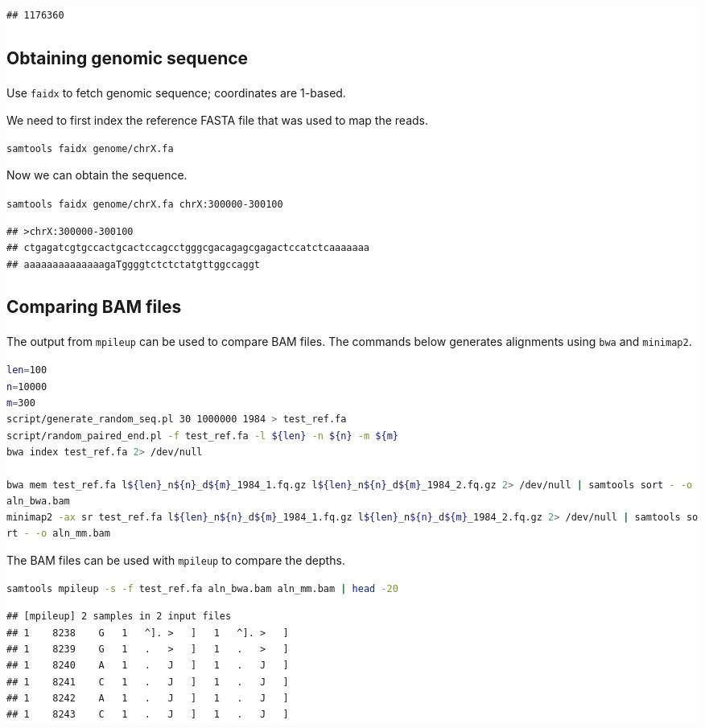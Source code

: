     ## 1176360

## Obtaining genomic sequence

Use `faidx` to fetch genomic sequence; coordinates are 1-based.

We need to first index the reference FASTA file that was used to map the
reads.

``` bash
samtools faidx genome/chrX.fa
```

Now we can obtain the sequence.

``` bash
samtools faidx genome/chrX.fa chrX:300000-300100
```

    ## >chrX:300000-300100
    ## ctgagatcgtgccactgcactccagcctgggcgacagagcgagactccatctcaaaaaaa
    ## aaaaaaaaaaaaaagaTggggtctctctatgttggccaggt

## Comparing BAM files

The output from `mpileup` can be used to compare BAM files. The commands
below generates alignments using `bwa` and `minimap2`.

``` bash
len=100
n=10000
m=300
script/generate_random_seq.pl 30 1000000 1984 > test_ref.fa
script/random_paired_end.pl -f test_ref.fa -l ${len} -n ${n} -m ${m}
bwa index test_ref.fa 2> /dev/null

bwa mem test_ref.fa l${len}_n${n}_d${m}_1984_1.fq.gz l${len}_n${n}_d${m}_1984_2.fq.gz 2> /dev/null | samtools sort - -o aln_bwa.bam
minimap2 -ax sr test_ref.fa l${len}_n${n}_d${m}_1984_1.fq.gz l${len}_n${n}_d${m}_1984_2.fq.gz 2> /dev/null | samtools sort - -o aln_mm.bam
```

The BAM files can be used with `mpileup` to compare the depths.

``` bash
samtools mpileup -s -f test_ref.fa aln_bwa.bam aln_mm.bam | head -20
```

    ## [mpileup] 2 samples in 2 input files
    ## 1    8238    G   1   ^]. >   ]   1   ^]. >   ]
    ## 1    8239    G   1   .   >   ]   1   .   >   ]
    ## 1    8240    A   1   .   J   ]   1   .   J   ]
    ## 1    8241    C   1   .   J   ]   1   .   J   ]
    ## 1    8242    A   1   .   J   ]   1   .   J   ]
    ## 1    8243    C   1   .   J   ]   1   .   J   ]